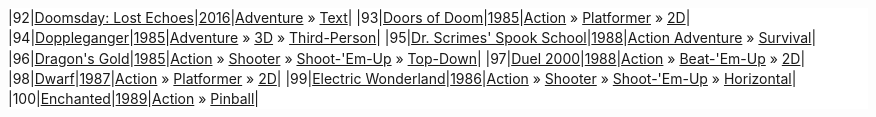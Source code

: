 |92|<a href="https://gamefaqs.gamespot.com/cpc/314781-doomsday-lost-echoes" target="_blank" rel="noopener noreferrer">Doomsday: Lost Echoes</a>|<a href="https://gamefaqs.gamespot.com/cpc/314781-doomsday-lost-echoes/data" target="_blank" rel="noopener noreferrer">2016</a>|<a href="https://gamefaqs.gamespot.com/cpc/category/50-adventure" target="_blank" rel="noopener noreferrer">Adventure</a> &raquo; <a href="https://gamefaqs.gamespot.com/cpc/category/262-adventure-text" target="_blank" rel="noopener noreferrer">Text</a>|
|93|<a href="https://gamefaqs.gamespot.com/cpc/940347-doors-of-doom" target="_blank" rel="noopener noreferrer">Doors of Doom</a>|<a href="https://gamefaqs.gamespot.com/cpc/940347-doors-of-doom/data" target="_blank" rel="noopener noreferrer">1985</a>|<a href="https://gamefaqs.gamespot.com/cpc/category/54-action" target="_blank" rel="noopener noreferrer">Action</a> &raquo; <a href="https://gamefaqs.gamespot.com/cpc/category/56-action-platformer" target="_blank" rel="noopener noreferrer">Platformer</a> &raquo; <a href="https://gamefaqs.gamespot.com/cpc/category/84-action-platformer-2d" target="_blank" rel="noopener noreferrer">2D</a>|
|94|<a href="https://gamefaqs.gamespot.com/cpc/940363-doppleganger" target="_blank" rel="noopener noreferrer">Doppleganger</a>|<a href="https://gamefaqs.gamespot.com/cpc/940363-doppleganger/data" target="_blank" rel="noopener noreferrer">1985</a>|<a href="https://gamefaqs.gamespot.com/cpc/category/50-adventure" target="_blank" rel="noopener noreferrer">Adventure</a> &raquo; <a href="https://gamefaqs.gamespot.com/cpc/category/77-adventure-3d" target="_blank" rel="noopener noreferrer">3D</a> &raquo; <a href="https://gamefaqs.gamespot.com/cpc/category/192-adventure-3d-third-person" target="_blank" rel="noopener noreferrer">Third-Person</a>|
|95|<a href="https://gamefaqs.gamespot.com/cpc/940349-dr-scrimes-spook-school" target="_blank" rel="noopener noreferrer">Dr. Scrimes' Spook School</a>|<a href="https://gamefaqs.gamespot.com/cpc/940349-dr-scrimes-spook-school/data" target="_blank" rel="noopener noreferrer">1988</a>|<a href="https://gamefaqs.gamespot.com/cpc/category/163-action-adventure" target="_blank" rel="noopener noreferrer">Action Adventure</a> &raquo; <a href="https://gamefaqs.gamespot.com/cpc/category/164-action-adventure-survival" target="_blank" rel="noopener noreferrer">Survival</a>|
|96|<a href="https://gamefaqs.gamespot.com/cpc/940351-dragons-gold" target="_blank" rel="noopener noreferrer">Dragon's Gold</a>|<a href="https://gamefaqs.gamespot.com/cpc/940351-dragons-gold/data" target="_blank" rel="noopener noreferrer">1985</a>|<a href="https://gamefaqs.gamespot.com/cpc/category/54-action" target="_blank" rel="noopener noreferrer">Action</a> &raquo; <a href="https://gamefaqs.gamespot.com/cpc/category/55-action-shooter" target="_blank" rel="noopener noreferrer">Shooter</a> &raquo; <a href="https://gamefaqs.gamespot.com/cpc/category/313-action-shooter-shoot-em-up" target="_blank" rel="noopener noreferrer">Shoot-&#039;Em-Up</a> &raquo; <a href="https://gamefaqs.gamespot.com/cpc/category/272-action-shooter-shoot-em-up-top-down" target="_blank" rel="noopener noreferrer">Top-Down</a>|
|97|<a href="https://gamefaqs.gamespot.com/cpc/940355-duel-2000" target="_blank" rel="noopener noreferrer">Duel 2000</a>|<a href="https://gamefaqs.gamespot.com/cpc/940355-duel-2000/data" target="_blank" rel="noopener noreferrer">1988</a>|<a href="https://gamefaqs.gamespot.com/cpc/category/54-action" target="_blank" rel="noopener noreferrer">Action</a> &raquo; <a href="https://gamefaqs.gamespot.com/cpc/category/318-action-beat-em-up" target="_blank" rel="noopener noreferrer">Beat-&#039;Em-Up</a> &raquo; <a href="https://gamefaqs.gamespot.com/cpc/category/160-action-beat-em-up-2d" target="_blank" rel="noopener noreferrer">2D</a>|
|98|<a href="https://gamefaqs.gamespot.com/cpc/941285-dwarf" target="_blank" rel="noopener noreferrer">Dwarf</a>|<a href="https://gamefaqs.gamespot.com/cpc/941285-dwarf/data" target="_blank" rel="noopener noreferrer">1987</a>|<a href="https://gamefaqs.gamespot.com/cpc/category/54-action" target="_blank" rel="noopener noreferrer">Action</a> &raquo; <a href="https://gamefaqs.gamespot.com/cpc/category/56-action-platformer" target="_blank" rel="noopener noreferrer">Platformer</a> &raquo; <a href="https://gamefaqs.gamespot.com/cpc/category/84-action-platformer-2d" target="_blank" rel="noopener noreferrer">2D</a>|
|99|<a href="https://gamefaqs.gamespot.com/cpc/941287-electric-wonderland" target="_blank" rel="noopener noreferrer">Electric Wonderland</a>|<a href="https://gamefaqs.gamespot.com/cpc/941287-electric-wonderland/data" target="_blank" rel="noopener noreferrer">1986</a>|<a href="https://gamefaqs.gamespot.com/cpc/category/54-action" target="_blank" rel="noopener noreferrer">Action</a> &raquo; <a href="https://gamefaqs.gamespot.com/cpc/category/55-action-shooter" target="_blank" rel="noopener noreferrer">Shooter</a> &raquo; <a href="https://gamefaqs.gamespot.com/cpc/category/313-action-shooter-shoot-em-up" target="_blank" rel="noopener noreferrer">Shoot-&#039;Em-Up</a> &raquo; <a href="https://gamefaqs.gamespot.com/cpc/category/185-action-shooter-shoot-em-up-horizontal" target="_blank" rel="noopener noreferrer">Horizontal</a>|
|100|<a href="https://gamefaqs.gamespot.com/cpc/940373-enchanted" target="_blank" rel="noopener noreferrer">Enchanted</a>|<a href="https://gamefaqs.gamespot.com/cpc/940373-enchanted/data" target="_blank" rel="noopener noreferrer">1989</a>|<a href="https://gamefaqs.gamespot.com/cpc/category/54-action" target="_blank" rel="noopener noreferrer">Action</a> &raquo; <a href="https://gamefaqs.gamespot.com/cpc/category/114-action-pinball" target="_blank" rel="noopener noreferrer">Pinball</a>|